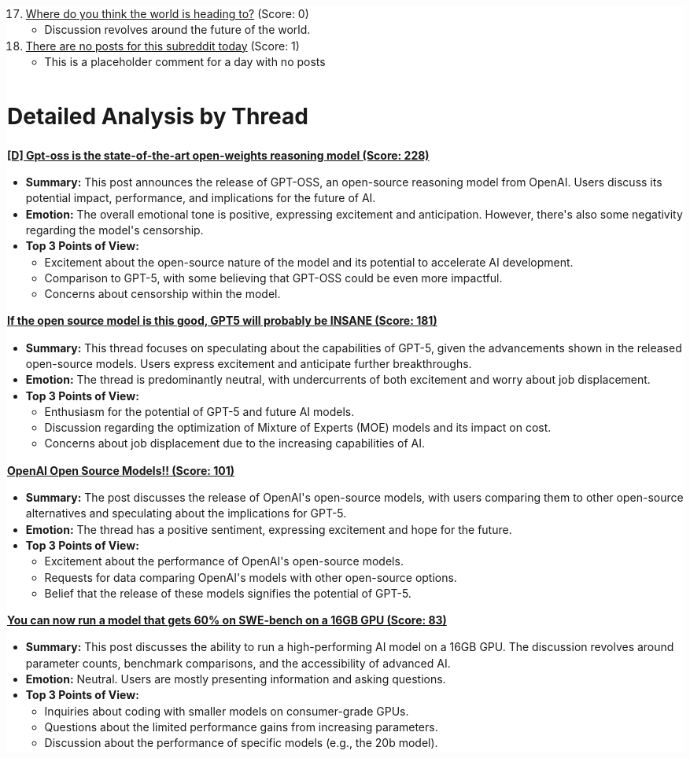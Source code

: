 17. [Where do you think the world is heading to?](https://www.reddit.com/r/singularity/comments/1migl2d/where_do_you_think_the_world_is_heading_to/) (Score: 0)
    * Discussion revolves around the future of the world.
18. [There are no posts for this subreddit today](https://www.reddit.com/r/singularity/) (Score: 1)
    * This is a placeholder comment for a day with no posts

# Detailed Analysis by Thread
**[[D] Gpt-oss is the state-of-the-art open-weights reasoning model (Score: 228)](https://www.reddit.com/gallery/1mif0gv)**
*  **Summary:** This post announces the release of GPT-OSS, an open-source reasoning model from OpenAI. Users discuss its potential impact, performance, and implications for the future of AI.
*  **Emotion:** The overall emotional tone is positive, expressing excitement and anticipation. However, there's also some negativity regarding the model's censorship.
*  **Top 3 Points of View:**
    *   Excitement about the open-source nature of the model and its potential to accelerate AI development.
    *   Comparison to GPT-5, with some believing that GPT-OSS could be even more impactful.
    *   Concerns about censorship within the model.

**[If the open source model is this good, GPT5 will probably be INSANE (Score: 181)](https://www.reddit.com/r/singularity/comments/1mif2a4/if_the_open_source_model_is_this_good_gpt5_will/)**
*  **Summary:** This thread focuses on speculating about the capabilities of GPT-5, given the advancements shown in the released open-source models. Users express excitement and anticipate further breakthroughs.
*  **Emotion:** The thread is predominantly neutral, with undercurrents of both excitement and worry about job displacement.
*  **Top 3 Points of View:**
    *   Enthusiasm for the potential of GPT-5 and future AI models.
    *   Discussion regarding the optimization of Mixture of Experts (MOE) models and its impact on cost.
    *   Concerns about job displacement due to the increasing capabilities of AI.

**[OpenAI Open Source Models!! (Score: 101)](https://i.redd.it/3okanachi8hf1.jpeg)**
*  **Summary:** The post discusses the release of OpenAI's open-source models, with users comparing them to other open-source alternatives and speculating about the implications for GPT-5.
*  **Emotion:**  The thread has a positive sentiment, expressing excitement and hope for the future.
*  **Top 3 Points of View:**
    *   Excitement about the performance of OpenAI's open-source models.
    *   Requests for data comparing OpenAI's models with other open-source options.
    *   Belief that the release of these models signifies the potential of GPT-5.

**[You can now run a model that gets 60% on SWE-bench on a 16GB GPU (Score: 83)](https://i.redd.it/999127chi8hf1.jpeg)**
*  **Summary:** This post discusses the ability to run a high-performing AI model on a 16GB GPU. The discussion revolves around parameter counts, benchmark comparisons, and the accessibility of advanced AI.
*  **Emotion:** Neutral. Users are mostly presenting information and asking questions.
*  **Top 3 Points of View:**
    *   Inquiries about coding with smaller models on consumer-grade GPUs.
    *   Questions about the limited performance gains from increasing parameters.
    *   Discussion about the performance of specific models (e.g., the 20b model).
